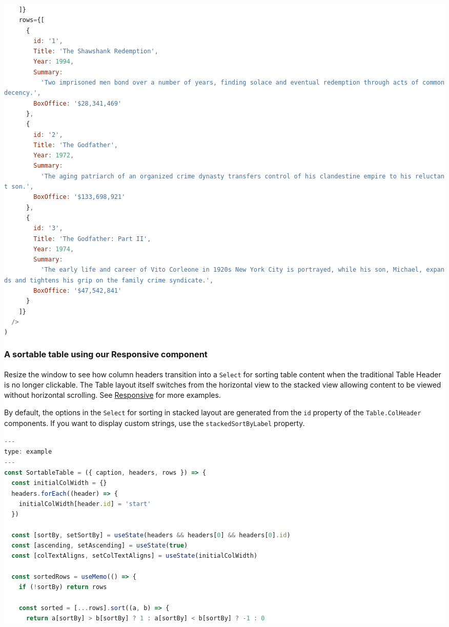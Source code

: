 ```js
    ]}
    rows={[
      {
        id: '1',
        Title: 'The Shawshank Redemption',
        Year: 1994,
        Summary:
          'Two imprisoned men bond over a number of years, finding solace and eventual redemption through acts of common decency.',
        BoxOffice: '$28,341,469'
      },
      {
        id: '2',
        Title: 'The Godfather',
        Year: 1972,
        Summary:
          'The aging patriarch of an organized crime dynasty transfers control of his clandestine empire to his reluctant son.',
        BoxOffice: '$133,698,921'
      },
      {
        id: '3',
        Title: 'The Godfather: Part II',
        Year: 1974,
        Summary:
          'The early life and career of Vito Corleone in 1920s New York City is portrayed, while his son, Michael, expands and tightens his grip on the family crime syndicate.',
        BoxOffice: '$47,542,841'
      }
    ]}
  />
)
```

### A sortable table using our Responsive component

Resize the window to see how column headers transition into a `Select` for sorting table content when the traditional Table Header is no longer clickable. The Table layout itself switches from the horizontal view to the stacked view allowing content to be viewed without horizontal scrolling. See [Responsive](#Responsive) for more examples.

By default, the options in the `Select` for sorting in stacked layout are generated from the `id` property of the `Table.ColHeader` components. If you want to display custom strings, use the `stackedSortByLabel` property.

```js
---
type: example
---
const SortableTable = ({ caption, headers, rows }) => {
  const initialColWidth = {}
  headers.forEach((header) => {
    initialColWidth[header.id] = 'start'
  })

  const [sortBy, setSortBy] = useState(headers && headers[0] && headers[0].id)
  const [ascending, setAscending] = useState(true)
  const [colTextAligns, setColTextAligns] = useState(initialColWidth)

  const sortedRows = useMemo(() => {
    if (!sortBy) return rows

    const sorted = [...rows].sort((a, b) => {
      return a[sortBy] > b[sortBy] ? 1 : a[sortBy] < b[sortBy] ? -1 : 0
```